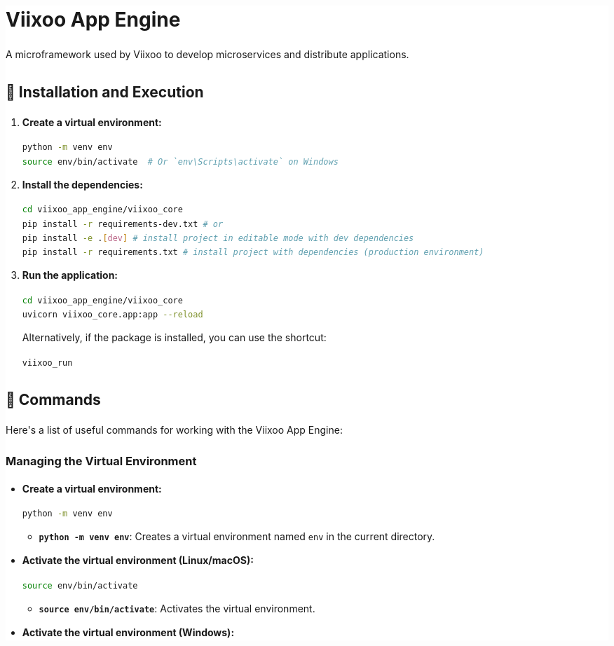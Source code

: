 # Viixoo App Engine

A microframework used by Viixoo to develop microservices and distribute applications.

## 🚀 Installation and Execution

1.  **Create a virtual environment:**

    ```bash
    python -m venv env
    source env/bin/activate  # Or `env\Scripts\activate` on Windows
    ```

2.  **Install the dependencies:**

    ```bash
    cd viixoo_app_engine/viixoo_core
    pip install -r requirements-dev.txt # or
    pip install -e .[dev] # install project in editable mode with dev dependencies
    pip install -r requirements.txt # install project with dependencies (production environment)
    ```

3.  **Run the application:**

    ```bash
    cd viixoo_app_engine/viixoo_core
    uvicorn viixoo_core.app:app --reload
    ```

    Alternatively, if the package is installed, you can use the shortcut:

    ```bash
    viixoo_run
    ```

## 🧰 Commands

Here's a list of useful commands for working with the Viixoo App Engine:

### Managing the Virtual Environment

*   **Create a virtual environment:**

    ```bash
    python -m venv env
    ```

    *   **`python -m venv env`**: Creates a virtual environment named `env` in the current directory.
*   **Activate the virtual environment (Linux/macOS):**

    ```bash
    source env/bin/activate
    ```

    *   **`source env/bin/activate`**: Activates the virtual environment.
*   **Activate the virtual environment (Windows):**
